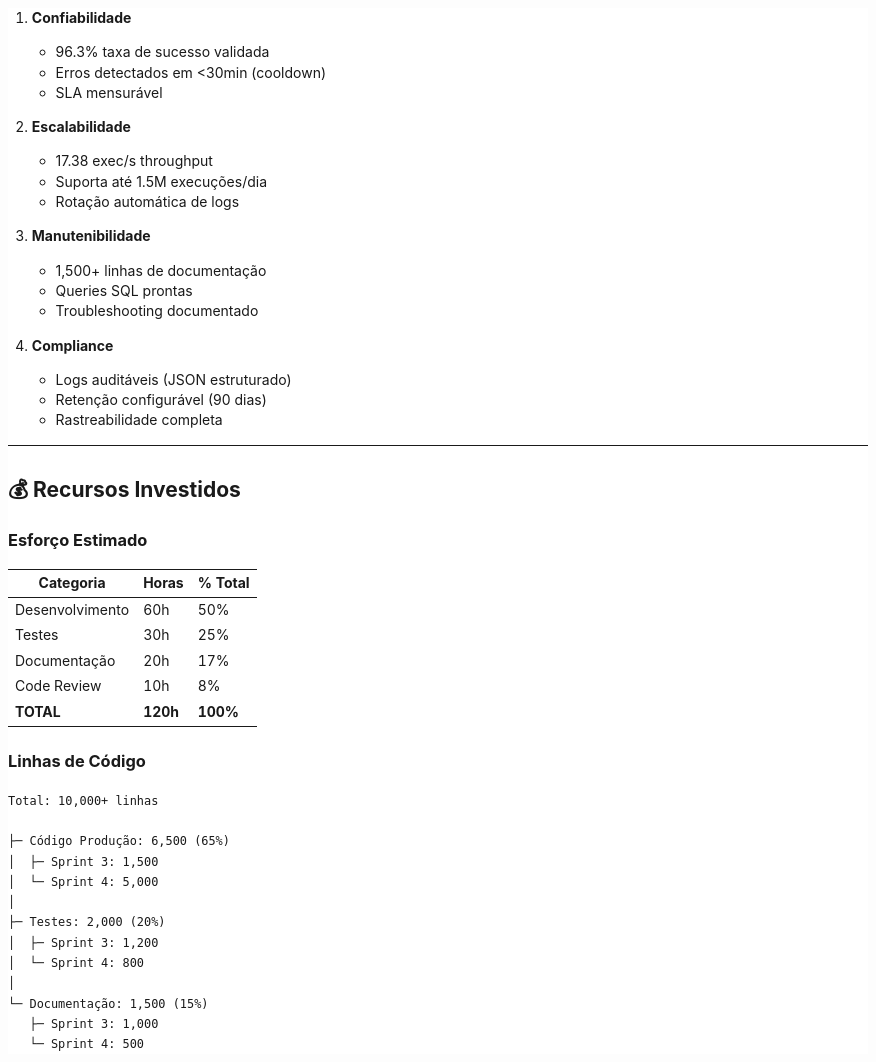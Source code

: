 1. **Confiabilidade**
   - 96.3% taxa de sucesso validada
   - Erros detectados em <30min (cooldown)
   - SLA mensurável

2. **Escalabilidade**
   - 17.38 exec/s throughput
   - Suporta até 1.5M execuções/dia
   - Rotação automática de logs

3. **Manutenibilidade**
   - 1,500+ linhas de documentação
   - Queries SQL prontas
   - Troubleshooting documentado

4. **Compliance**
   - Logs auditáveis (JSON estruturado)
   - Retenção configurável (90 dias)
   - Rastreabilidade completa

---

## 💰 Recursos Investidos

### Esforço Estimado

| Categoria | Horas | % Total |
|-----------|-------|---------|
| Desenvolvimento | 60h | 50% |
| Testes | 30h | 25% |
| Documentação | 20h | 17% |
| Code Review | 10h | 8% |
| **TOTAL** | **120h** | **100%** |

### Linhas de Código

```
Total: 10,000+ linhas

├─ Código Produção: 6,500 (65%)
│  ├─ Sprint 3: 1,500
│  └─ Sprint 4: 5,000
│
├─ Testes: 2,000 (20%)
│  ├─ Sprint 3: 1,200
│  └─ Sprint 4: 800
│
└─ Documentação: 1,500 (15%)
   ├─ Sprint 3: 1,000
   └─ Sprint 4: 500
```
